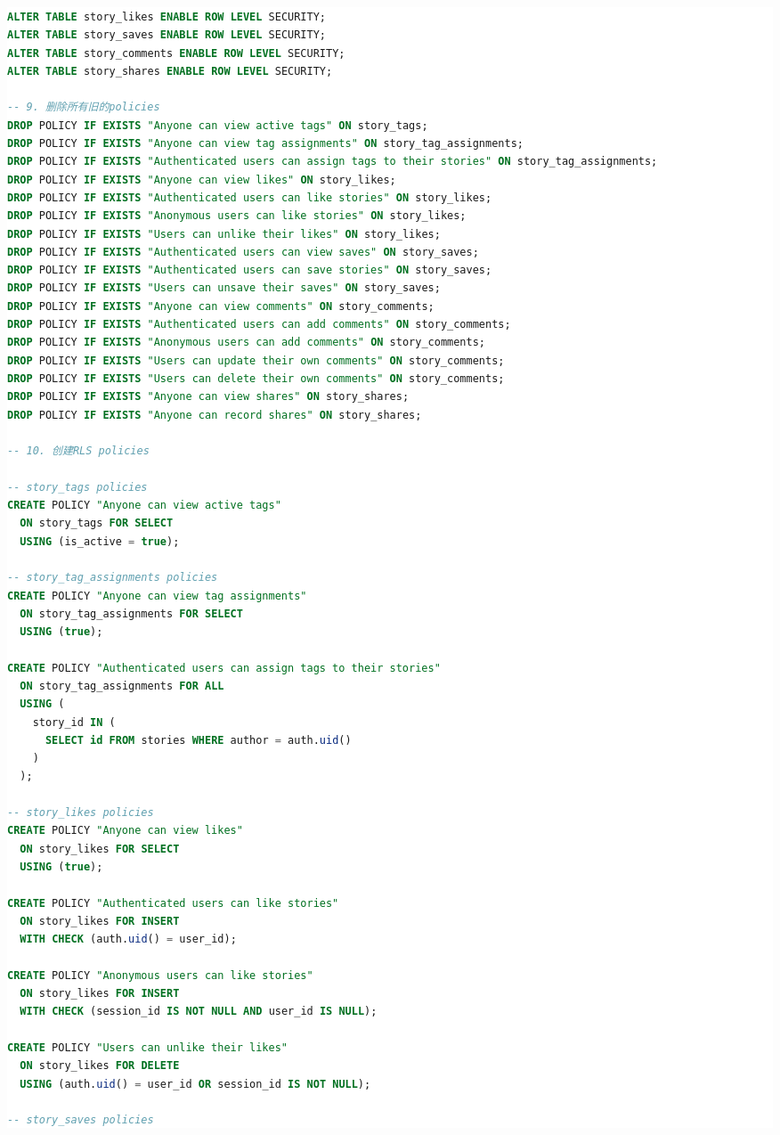 ```sql
ALTER TABLE story_likes ENABLE ROW LEVEL SECURITY;
ALTER TABLE story_saves ENABLE ROW LEVEL SECURITY;
ALTER TABLE story_comments ENABLE ROW LEVEL SECURITY;
ALTER TABLE story_shares ENABLE ROW LEVEL SECURITY;

-- 9. 删除所有旧的policies
DROP POLICY IF EXISTS "Anyone can view active tags" ON story_tags;
DROP POLICY IF EXISTS "Anyone can view tag assignments" ON story_tag_assignments;
DROP POLICY IF EXISTS "Authenticated users can assign tags to their stories" ON story_tag_assignments;
DROP POLICY IF EXISTS "Anyone can view likes" ON story_likes;
DROP POLICY IF EXISTS "Authenticated users can like stories" ON story_likes;
DROP POLICY IF EXISTS "Anonymous users can like stories" ON story_likes;
DROP POLICY IF EXISTS "Users can unlike their likes" ON story_likes;
DROP POLICY IF EXISTS "Authenticated users can view saves" ON story_saves;
DROP POLICY IF EXISTS "Authenticated users can save stories" ON story_saves;
DROP POLICY IF EXISTS "Users can unsave their saves" ON story_saves;
DROP POLICY IF EXISTS "Anyone can view comments" ON story_comments;
DROP POLICY IF EXISTS "Authenticated users can add comments" ON story_comments;
DROP POLICY IF EXISTS "Anonymous users can add comments" ON story_comments;
DROP POLICY IF EXISTS "Users can update their own comments" ON story_comments;
DROP POLICY IF EXISTS "Users can delete their own comments" ON story_comments;
DROP POLICY IF EXISTS "Anyone can view shares" ON story_shares;
DROP POLICY IF EXISTS "Anyone can record shares" ON story_shares;

-- 10. 创建RLS policies

-- story_tags policies
CREATE POLICY "Anyone can view active tags"
  ON story_tags FOR SELECT
  USING (is_active = true);

-- story_tag_assignments policies
CREATE POLICY "Anyone can view tag assignments"
  ON story_tag_assignments FOR SELECT
  USING (true);

CREATE POLICY "Authenticated users can assign tags to their stories"
  ON story_tag_assignments FOR ALL
  USING (
    story_id IN (
      SELECT id FROM stories WHERE author = auth.uid()
    )
  );

-- story_likes policies
CREATE POLICY "Anyone can view likes"
  ON story_likes FOR SELECT
  USING (true);

CREATE POLICY "Authenticated users can like stories"
  ON story_likes FOR INSERT
  WITH CHECK (auth.uid() = user_id);

CREATE POLICY "Anonymous users can like stories"
  ON story_likes FOR INSERT
  WITH CHECK (session_id IS NOT NULL AND user_id IS NULL);

CREATE POLICY "Users can unlike their likes"
  ON story_likes FOR DELETE
  USING (auth.uid() = user_id OR session_id IS NOT NULL);

-- story_saves policies
```